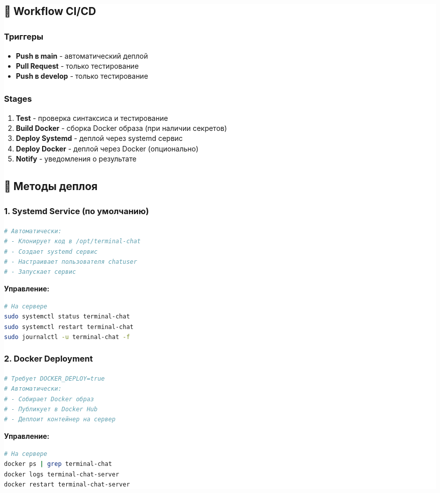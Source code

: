 ## 🔄 Workflow CI/CD

### Триггеры

- **Push в main** - автоматический деплой
- **Pull Request** - только тестирование
- **Push в develop** - только тестирование

### Stages

1. **Test** - проверка синтаксиса и тестирование
2. **Build Docker** - сборка Docker образа (при наличии секретов)
3. **Deploy Systemd** - деплой через systemd сервис
4. **Deploy Docker** - деплой через Docker (опционально)
5. **Notify** - уведомления о результате

## 🎯 Методы деплоя

### 1. Systemd Service (по умолчанию)

```yaml
# Автоматически:
# - Клонирует код в /opt/terminal-chat
# - Создает systemd сервис
# - Настраивает пользователя chatuser
# - Запускает сервис
```

**Управление:**
```bash
# На сервере
sudo systemctl status terminal-chat
sudo systemctl restart terminal-chat
sudo journalctl -u terminal-chat -f
```

### 2. Docker Deployment

```yaml
# Требует DOCKER_DEPLOY=true
# Автоматически:
# - Собирает Docker образ
# - Публикует в Docker Hub
# - Деплоит контейнер на сервер
```

**Управление:**
```bash
# На сервере  
docker ps | grep terminal-chat
docker logs terminal-chat-server
docker restart terminal-chat-server
```
